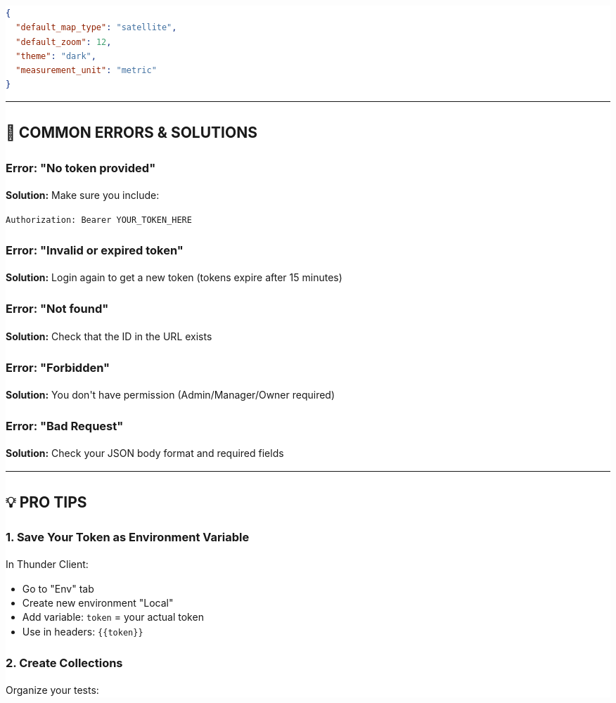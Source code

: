 ```json
{
  "default_map_type": "satellite",
  "default_zoom": 12,
  "theme": "dark",
  "measurement_unit": "metric"
}
```

---

## 🐛 COMMON ERRORS & SOLUTIONS

### Error: "No token provided"

**Solution:** Make sure you include:

```
Authorization: Bearer YOUR_TOKEN_HERE
```

### Error: "Invalid or expired token"

**Solution:** Login again to get a new token (tokens expire after 15 minutes)

### Error: "Not found"

**Solution:** Check that the ID in the URL exists

### Error: "Forbidden"

**Solution:** You don't have permission (Admin/Manager/Owner required)

### Error: "Bad Request"

**Solution:** Check your JSON body format and required fields

---

## 💡 PRO TIPS

### 1. Save Your Token as Environment Variable

In Thunder Client:

- Go to "Env" tab
- Create new environment "Local"
- Add variable: `token` = your actual token
- Use in headers: `{{token}}`

### 2. Create Collections

Organize your tests:
